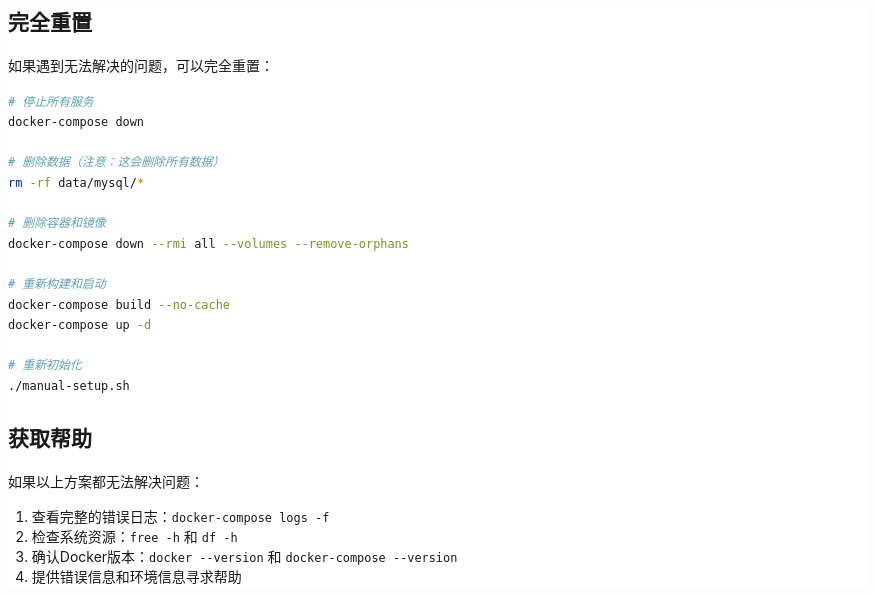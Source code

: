## 完全重置

如果遇到无法解决的问题，可以完全重置：

```bash
# 停止所有服务
docker-compose down

# 删除数据（注意：这会删除所有数据）
rm -rf data/mysql/*

# 删除容器和镜像
docker-compose down --rmi all --volumes --remove-orphans

# 重新构建和启动
docker-compose build --no-cache
docker-compose up -d

# 重新初始化
./manual-setup.sh
```

## 获取帮助

如果以上方案都无法解决问题：

1. 查看完整的错误日志：`docker-compose logs -f`
2. 检查系统资源：`free -h` 和 `df -h`
3. 确认Docker版本：`docker --version` 和 `docker-compose --version`
4. 提供错误信息和环境信息寻求帮助

